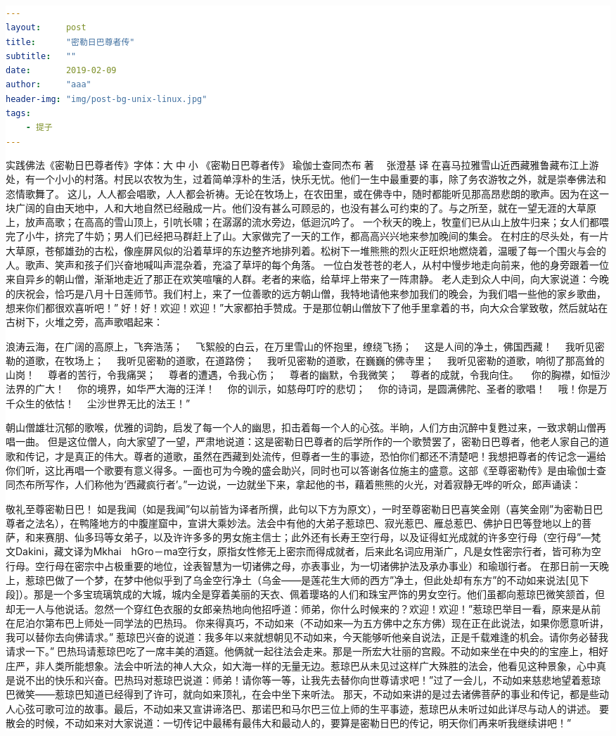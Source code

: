 ```yaml
---
layout:     post
title:      "密勒日巴尊者传"
subtitle:   ""
date:       2019-02-09
author:     "aaa"
header-img: "img/post-bg-unix-linux.jpg"
tags:
    - 提子
---
```


实践佛法《密勒日巴尊者传》字体：大 中 小
《密勒日巴尊者传》
瑜伽士查同杰布 著　 张澄基 译
在喜马拉雅雪山近西藏雅鲁藏布江上游处，有一个小小的村落。村民以农牧为生，过着简单淳朴的生活，快乐无忧。他们一生中最重要的事，除了务农游牧之外，就是崇奉佛法和恣情歌舞了。
这儿，人人都会唱歌，人人都会祈祷。无论在牧场上，在农田里，或在佛寺中，随时都能听见那高昂悲朗的歌声。因为在这一块广阔的自由天地中，人和大地自然已经融成一片。他们没有甚么可顾忌的，也没有甚么可约束的了。与之所至，就在一望无涯的大草原上，放声高歌；在高高的雪山顶上，引吭长啸；在潺潺的流水旁边，低迴沉吟了。
一个秋天的晚上，牧童们已从山上放牛归来；女人们都喂完了小牛，挤完了牛奶；男人们已经把马群赶上了山。大家做完了一天的工作，都高高兴兴地来参加晚间的集会。
在村庄的尽头处，有一片大草原，苍郁雄劲的古松，像座屏风似的沿着草坪的东边整齐地排列着。松树下一堆熊熊的烈火正旺炽地燃烧着，温暖了每一个围火与会的人。歌声、笑声和孩子们兴奋地喊叫声混杂着，充溢了草坪的每个角落。
一位白发苍苍的老人，从村中慢步地走向前来，他的身旁跟着一位来自异乡的朝山僧，渐渐地走近了那正在欢笑喧嚷的人群。老者的来临，给草坪上带来了一阵肃静。
老人走到众人中间，向大家说道：今晚的庆祝会，恰巧是八月十日莲师节。我们村上，来了一位善歌的远方朝山僧，我特地请他来参加我们的晚会，为我们唱一些他的家乡歌曲，想来你们都很欢喜听吧！”
好！好！欢迎！欢迎！”大家都拍手赞成。于是那位朝山僧放下了他手里拿着的书，向大众合掌致敬，然后就站在古树下，火堆之旁，高声歌唱起来：

浪涛云海，在广阔的高原上，飞奔浩荡；
　飞絮般的白云，在万里雪山的怀抱里，缭绕飞扬；
　这是人间的净土，佛国西藏！
　我听见密勒的道歌，在牧场上；
　我听见密勒的道歌，在道路傍；
　我听见密勒的道歌，在巍巍的佛寺里；
　我听见密勒的道歌，响彻了那高耸的山岗！
　尊者的苦行，令我痛哭；
　尊者的遭遇，令我心伤；
　尊者的幽默，令我微笑；
　尊者的成就，令我向住。
　你的胸襟，如恒沙法界的广大！
　你的境界，如华严大海的汪洋！
　你的训示，如慈母叮咛的悲切；
　你的诗词，是圆满佛陀、圣者的歌唱！
　哦！你是万千众生的依怙！
　尘沙世界无比的法王！”

朝山僧雄壮沉郁的歌喉，优雅的词韵，启发了每一个人的幽思，扣击着每一个人的心弦。半晌，人们方由沉醉中复甦过来，一致求朝山僧再唱一曲。
但是这位僧人，向大家望了一望，严肃地说道：这是密勒日巴尊者的后学所作的一个歌赞罢了，密勒日巴尊者，他老人家自己的道歌和传记，才是真正的伟大。尊者的道歌，虽然在西藏到处流传，但尊者一生的事迹，恐怕你们都还不清楚吧！我想把尊者的传记念一遍给你们听，这比再唱一个歌要有意义得多。一面也可为今晚的盛会助兴，同时也可以答谢各位施主的盛意。这部《至尊密勒传》是由瑜伽士查同杰布所写作，人们称他为‘西藏疯行者’。”一边说，一边就坐下来，拿起他的书，藉着熊熊的火光，对着寂静无哗的听众，郎声诵读：

敬礼至尊密勒日巴！
如是我闻（如是我闻”句以前皆为译者所撰，此句以下方为原文），一时至尊密勒日巴喜笑金刚（喜笑金刚”为密勒日巴尊者之法名），在鸭隆地方的中腹崖窟中，宣讲大乘妙法。法会中有他的大弟子惹琼巴、寂光惹巴、雁总惹巴、佛护日巴等登地以上的菩萨，和来赛朋、仙多玛等女弟子，以及许许多多的男女施主信士；此外还有长寿王空行母，以及证得虹光成就的许多空行母（空行母”—梵文Dakini，藏文译为Mkhai　hGro－ma空行女，原指女性修无上密宗而得成就者，后来此名词应用渐广，凡是女性密宗行者，皆可称为空行母。空行母在密宗中占极重要的地位，诠表智慧为一切诸佛之母，亦表事业，为一切诸佛护法及承办事业）和瑜珈行者。
在那日前一天晚上，惹琼巴做了一个梦，在梦中他似乎到了乌金空行净土（乌金——是莲花生大师的西方”净土，但此处却有东方”的不动如来说法[见下段]）。那是一个多宝琉璃筑成的大城，城内全是穿着美丽的天衣、佩着璎珞的人们和珠宝严饰的男女空行。他们虽都向惹琼巴微笑颔首，但却无一人与他说话。忽然一个穿红色衣服的女郎亲热地向他招呼道：师弟，你什么时候来的？欢迎！欢迎！”惹琼巴举目一看，原来是从前在尼泊尔第布巴上师处一同学法的巴热玛。
你来得真巧，不动如来（不动如来—为五方佛中之东方佛）现在正在此说法，如果你愿意听讲，我可以替你去向佛请求。”
惹琼巴兴奋的说道：我多年以来就想朝见不动如来，今天能够听他亲自说法，正是千载难逢的机会。请你务必替我请求一下。”
巴热玛请惹琼巴吃了一席丰美的酒筵。他俩就一起往法会走来。那是一所宏大壮丽的宫殿。不动如来坐在中央的的宝座上，相好庄严，非人类所能想象。法会中听法的神人大众，如大海一样的无量无边。惹琼巴从未见过这样广大殊胜的法会，他看见这种景象，心中真是说不出的快乐和兴奋。巴热玛对惹琼巴说道：师弟！请你等一等，让我先去替你向世尊请求吧！”过了一会儿，不动如来慈悲地望着惹琼巴微笑——惹琼巴知道已经得到了许可，就向如来顶礼，在会中坐下来听法。
那天，不动如来讲的是过去诸佛菩萨的事业和传记，都是些动人心弦可歌可泣的故事。最后，不动如来又宣讲谛洛巴、那诺巴和马尔巴三位上师的生平事迹，惹琼巴从未听过如此详尽与动人的讲述。
要散会的时候，不动如来对大家说道：一切传记中最稀有最伟大和最动人的，要算是密勒日巴的传记，明天你们再来听我继续讲吧！”